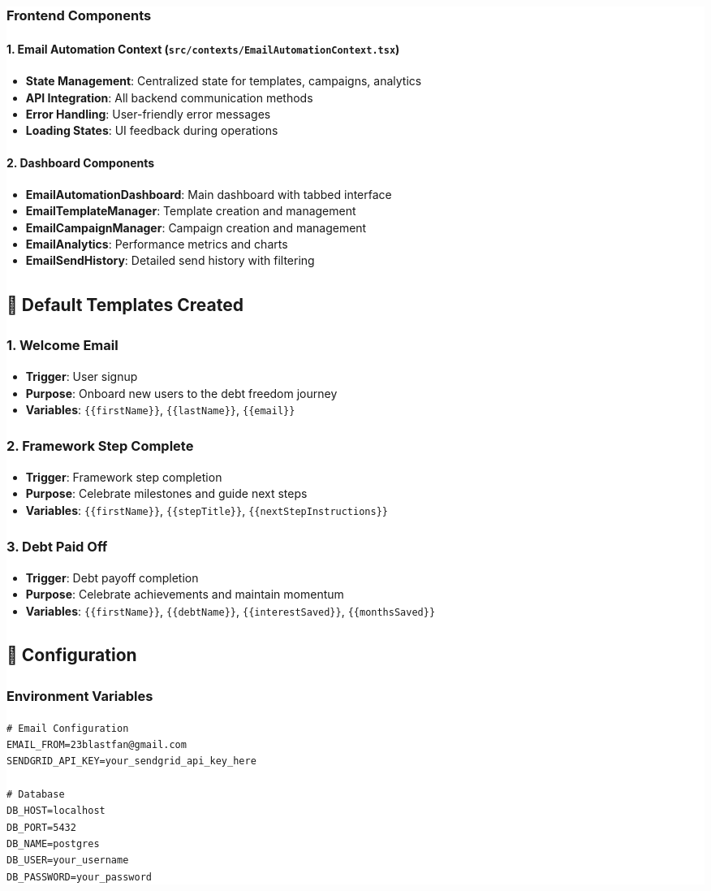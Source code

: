 ### Frontend Components

#### 1. **Email Automation Context** (`src/contexts/EmailAutomationContext.tsx`)
- **State Management**: Centralized state for templates, campaigns, analytics
- **API Integration**: All backend communication methods
- **Error Handling**: User-friendly error messages
- **Loading States**: UI feedback during operations

#### 2. **Dashboard Components**
- **EmailAutomationDashboard**: Main dashboard with tabbed interface
- **EmailTemplateManager**: Template creation and management
- **EmailCampaignManager**: Campaign creation and management
- **EmailAnalytics**: Performance metrics and charts
- **EmailSendHistory**: Detailed send history with filtering

## 📧 Default Templates Created

### 1. **Welcome Email**
- **Trigger**: User signup
- **Purpose**: Onboard new users to the debt freedom journey
- **Variables**: `{{firstName}}`, `{{lastName}}`, `{{email}}`

### 2. **Framework Step Complete**
- **Trigger**: Framework step completion
- **Purpose**: Celebrate milestones and guide next steps
- **Variables**: `{{firstName}}`, `{{stepTitle}}`, `{{nextStepInstructions}}`

### 3. **Debt Paid Off**
- **Trigger**: Debt payoff completion
- **Purpose**: Celebrate achievements and maintain momentum
- **Variables**: `{{firstName}}`, `{{debtName}}`, `{{interestSaved}}`, `{{monthsSaved}}`

## 🔧 Configuration

### Environment Variables
```env
# Email Configuration
EMAIL_FROM=23blastfan@gmail.com
SENDGRID_API_KEY=your_sendgrid_api_key_here

# Database
DB_HOST=localhost
DB_PORT=5432
DB_NAME=postgres
DB_USER=your_username
DB_PASSWORD=your_password
```
